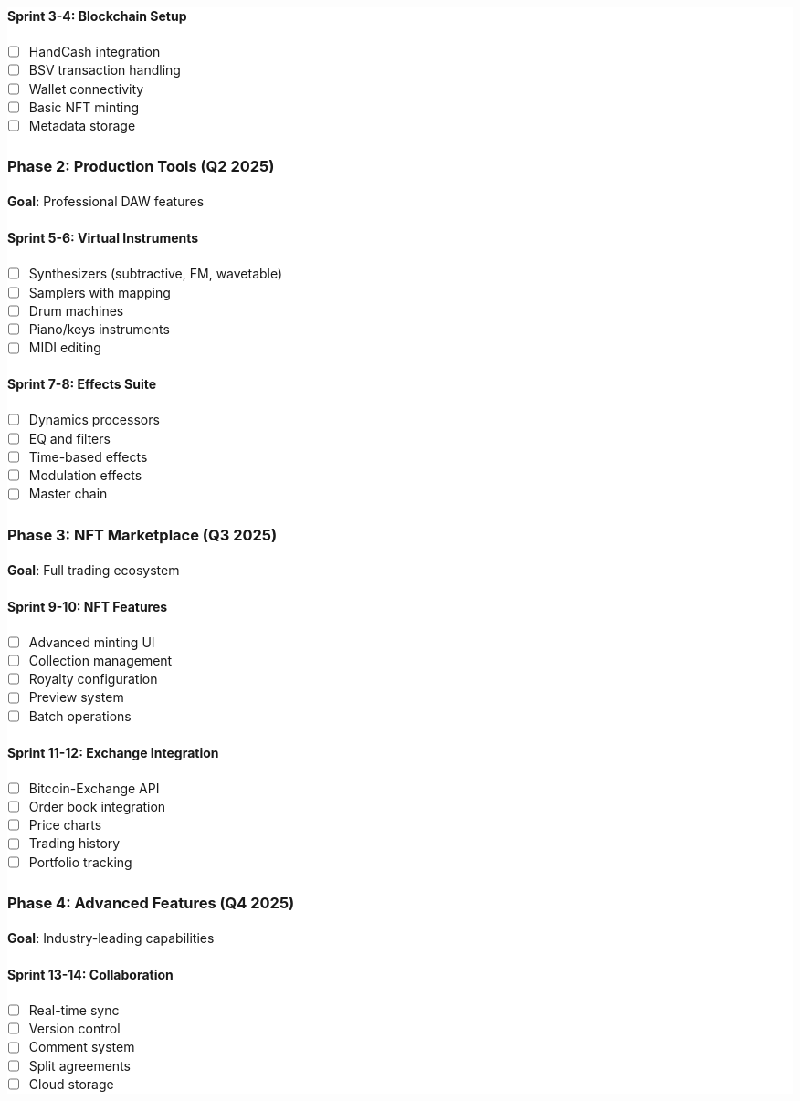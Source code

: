 #### Sprint 3-4: Blockchain Setup
- [ ] HandCash integration
- [ ] BSV transaction handling
- [ ] Wallet connectivity
- [ ] Basic NFT minting
- [ ] Metadata storage

### Phase 2: Production Tools (Q2 2025)
**Goal**: Professional DAW features

#### Sprint 5-6: Virtual Instruments
- [ ] Synthesizers (subtractive, FM, wavetable)
- [ ] Samplers with mapping
- [ ] Drum machines
- [ ] Piano/keys instruments
- [ ] MIDI editing

#### Sprint 7-8: Effects Suite
- [ ] Dynamics processors
- [ ] EQ and filters
- [ ] Time-based effects
- [ ] Modulation effects
- [ ] Master chain

### Phase 3: NFT Marketplace (Q3 2025)
**Goal**: Full trading ecosystem

#### Sprint 9-10: NFT Features
- [ ] Advanced minting UI
- [ ] Collection management
- [ ] Royalty configuration
- [ ] Preview system
- [ ] Batch operations

#### Sprint 11-12: Exchange Integration
- [ ] Bitcoin-Exchange API
- [ ] Order book integration
- [ ] Price charts
- [ ] Trading history
- [ ] Portfolio tracking

### Phase 4: Advanced Features (Q4 2025)
**Goal**: Industry-leading capabilities

#### Sprint 13-14: Collaboration
- [ ] Real-time sync
- [ ] Version control
- [ ] Comment system
- [ ] Split agreements
- [ ] Cloud storage
